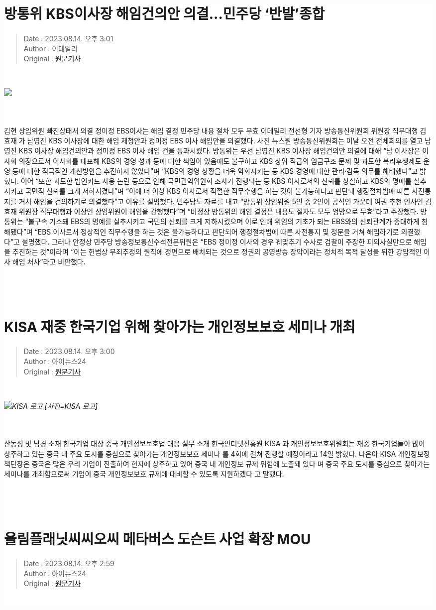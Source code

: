   
# 방통위 KBS이사장 해임건의안 의결...민주당 ‘반발’종합  
  
> Date : 2023.08.14. 오후 3:01  
> Author : 이데일리  
> Original : [원문기사](https://n.news.naver.com/mnews/article/018/0005551282?sid=105)  
<br/>  
  
<img src="https://imgnews.pstatic.net/image/018/2023/08/14/0005551282_001_20230814150103095.jpg?type=w647" id="img1"></img>  
<br/><br/>  
  
김현 상임위원 빠진상태서 의결 정미정 EBS이사는 해임 결정 민주당 내용 절차 모두 무효 이데일리 전선형 기자 방송통신위원회 위원장 직무대행 김효재 가 남영진 KBS 이사장에 대한 해임 제청안과 정미정 EBS 이사 해임안을 의결했다.
사진 뉴스원 방송통신위원회는 이날 오전 전체회의를 열고 남영진 KBS 이사장 해임건의안과 정미정 EBS 이사 해임 건을 통과시켰다.
방통위는 우선 남영진 KBS 이사장 해임건의안 의결에 대해 “남 이사장은 이사회 의장으로서 이사회를 대표해 KBS의 경영 성과 등에 대한 책임이 있음에도 불구하고 KBS 상위 직급의 임금구조 문제 및 과도한 복리후생제도 운영 등에 대한 적극적인 개선방안을 추진하지 않았다”며 “KBS의 경영 상황을 더욱 악화시키는 등 KBS 경영에 대한 관리·감독 의무를 해태했다”고 밝혔다.
이어 “또한 과도한 법인카드 사용 논란 등으로 인해 국민권익위원회 조사가 진행되는 등 KBS 이사로서의 신뢰를 상실하고 KBS의 명예를 실추시키고 국민적 신뢰를 크게 저하시켰다”며 “이에 더 이상 KBS 이사로서 적절한 직무수행을 하는 것이 불가능하다고 판단돼 행정절차법에 따른 사전통지를 거쳐 해임을 건의하기로 의결했다”고 이유를 설명했다.
민주당도 자료를 내고 “방통위 상임위원 5인 중 2인이 공석인 가운데 여권 추천 인사인 김효재 위원장 직무대행과 이상인 상임위원이 해임을 강행했다”며 “비정상 방통위의 해임 결정은 내용도 절차도 모두 엉망으로 무효”라고 주장했다.
방통위는 “불구속 기소돼 EBS의 명예를 실추시키고 국민의 신뢰를 크게 저하시켰으며 이로 인해 위임의 기초가 되는 EBS와의 신뢰관계가 중대하게 침해됐다”며 “EBS 이사로서 정상적인 직무수행을 하는 것은 불가능하다고 판단되어 행정절차법에 따른 사전통지 및 청문을 거쳐 해임하기로 의결했다”고 설명했다.
그러나 안정상 민주당 방송정보통신수석전문위원은 “EBS 정미정 이사의 경우 꿰맞추기 수사로 검찰이 주장한 피의사실만으로 해임을 추진하는 것”이라며 “이는 헌법상 무죄추정의 원칙에 정면으로 배치되는 것으로 정권의 공영방송 장악이라는 정치적 목적 달성을 위한 강압적인 이사 해임 처사”라고 비판했다.  
<br/><br/><br/>  

  
# KISA 재중 한국기업 위해 찾아가는 개인정보보호 세미나 개최  
  
> Date : 2023.08.14. 오후 3:00  
> Author : 아이뉴스24  
> Original : [원문기사](https://n.news.naver.com/mnews/article/031/0000765793?sid=105)  
<br/>  
  
<img src="https://imgnews.pstatic.net/image/031/2023/08/14/0000765793_001_20230814150001096.jpg?type=w647" id="img1"></img><em class="img_desc">KISA 로고 [사진=KISA 로고]</em>  
<br/><br/>  
  
산동성 및 남경 소재 한국기업 대상 중국 개인정보보호법 대응 실무 소개 한국인터넷진흥원 KISA 과 개인정보보호위원회는 재중 한국기업들이 많이 상주하고 있는 중국 내 주요 도시를 중심으로 찾아가는 개인정보보호 세미나 를 4회에 걸쳐 진행할 예정이라고 14일 밝혔다.
나은아 KISA 개인정보정책단장은 중국은 많은 우리 기업이 진출하여 현지에 상주하고 있어 중국 내 개인정보 규제 위험에 노출돼 있다 며 중국 주요 도시를 중심으로 찾아가는 세미나를 개최함으로써 기업이 중국 개인정보보호 규제에 대비할 수 있도록 지원하겠다 고 말했다.  
<br/><br/><br/>  

  
# 올림플래닛씨씨오씨 메타버스 도슨트 사업 확장 MOU  
  
> Date : 2023.08.14. 오후 2:59  
> Author : 아이뉴스24  
> Original : [원문기사](https://n.news.naver.com/mnews/article/031/0000765792?sid=105)  
<br/>  
  